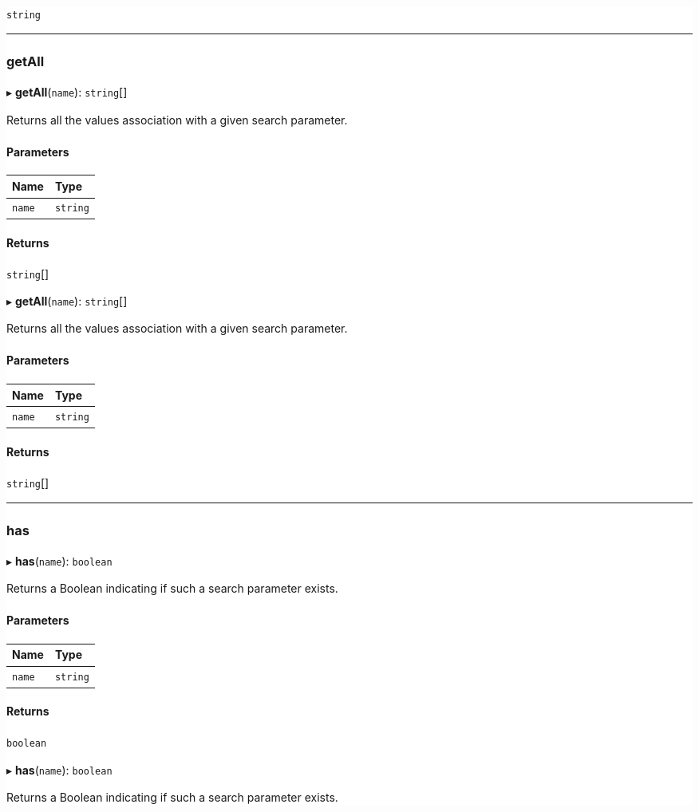 `string`

___

### getAll

▸ **getAll**(`name`): `string`[]

Returns all the values association with a given search parameter.

#### Parameters

| Name | Type |
| :------ | :------ |
| `name` | `string` |

#### Returns

`string`[]

▸ **getAll**(`name`): `string`[]

Returns all the values association with a given search parameter.

#### Parameters

| Name | Type |
| :------ | :------ |
| `name` | `string` |

#### Returns

`string`[]

___

### has

▸ **has**(`name`): `boolean`

Returns a Boolean indicating if such a search parameter exists.

#### Parameters

| Name | Type |
| :------ | :------ |
| `name` | `string` |

#### Returns

`boolean`

▸ **has**(`name`): `boolean`

Returns a Boolean indicating if such a search parameter exists.
